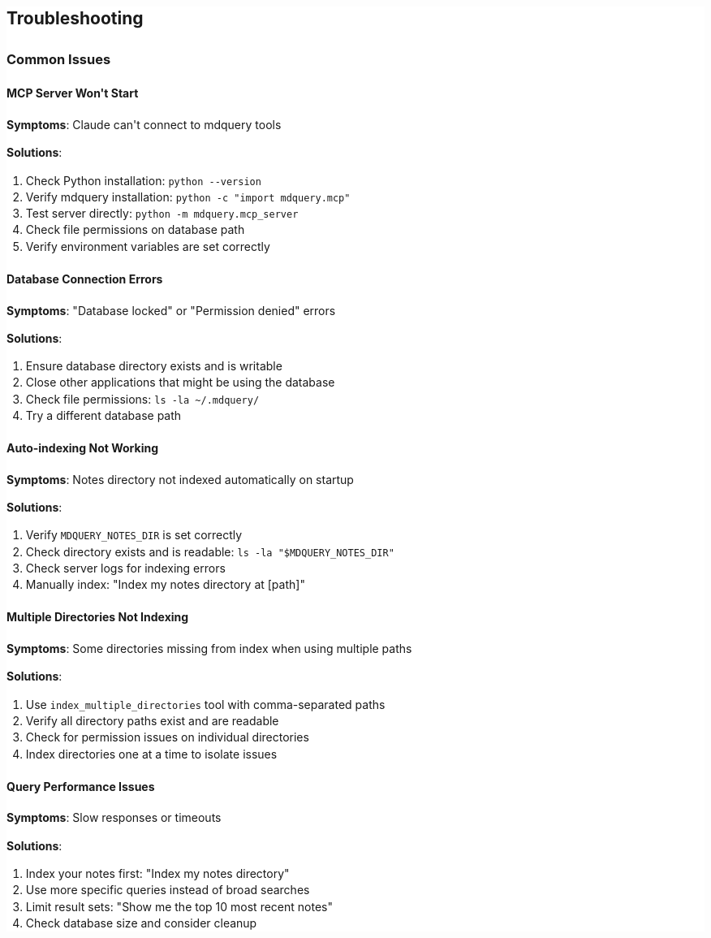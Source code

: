 ## Troubleshooting

### Common Issues

#### MCP Server Won't Start

**Symptoms**: Claude can't connect to mdquery tools

**Solutions**:
1. Check Python installation: `python --version`
2. Verify mdquery installation: `python -c "import mdquery.mcp"`
3. Test server directly: `python -m mdquery.mcp_server`
4. Check file permissions on database path
5. Verify environment variables are set correctly

#### Database Connection Errors

**Symptoms**: "Database locked" or "Permission denied" errors

**Solutions**:
1. Ensure database directory exists and is writable
2. Close other applications that might be using the database
3. Check file permissions: `ls -la ~/.mdquery/`
4. Try a different database path

#### Auto-indexing Not Working

**Symptoms**: Notes directory not indexed automatically on startup

**Solutions**:
1. Verify `MDQUERY_NOTES_DIR` is set correctly
2. Check directory exists and is readable: `ls -la "$MDQUERY_NOTES_DIR"`
3. Check server logs for indexing errors
4. Manually index: "Index my notes directory at [path]"

#### Multiple Directories Not Indexing

**Symptoms**: Some directories missing from index when using multiple paths

**Solutions**:
1. Use `index_multiple_directories` tool with comma-separated paths
2. Verify all directory paths exist and are readable
3. Check for permission issues on individual directories
4. Index directories one at a time to isolate issues

#### Query Performance Issues

**Symptoms**: Slow responses or timeouts

**Solutions**:
1. Index your notes first: "Index my notes directory"
2. Use more specific queries instead of broad searches
3. Limit result sets: "Show me the top 10 most recent notes"
4. Check database size and consider cleanup

